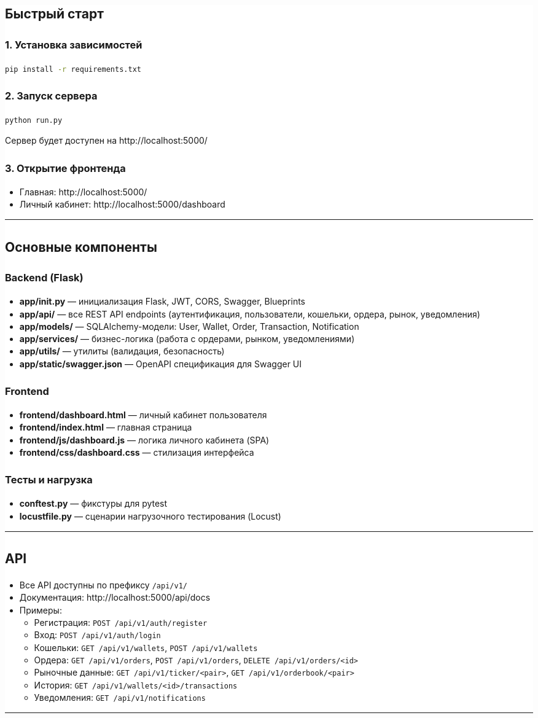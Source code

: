 
## Быстрый старт

### 1. Установка зависимостей

```bash
pip install -r requirements.txt
```

### 2. Запуск сервера

```bash
python run.py
```

Сервер будет доступен на http://localhost:5000/

### 3. Открытие фронтенда

- Главная: http://localhost:5000/
- Личный кабинет: http://localhost:5000/dashboard

---

## Основные компоненты

### Backend (Flask)
- **app/__init__.py** — инициализация Flask, JWT, CORS, Swagger, Blueprints
- **app/api/** — все REST API endpoints (аутентификация, пользователи, кошельки, ордера, рынок, уведомления)
- **app/models/** — SQLAlchemy-модели: User, Wallet, Order, Transaction, Notification
- **app/services/** — бизнес-логика (работа с ордерами, рынком, уведомлениями)
- **app/utils/** — утилиты (валидация, безопасность)
- **app/static/swagger.json** — OpenAPI спецификация для Swagger UI

### Frontend
- **frontend/dashboard.html** — личный кабинет пользователя
- **frontend/index.html** — главная страница
- **frontend/js/dashboard.js** — логика личного кабинета (SPA)
- **frontend/css/dashboard.css** — стилизация интерфейса

### Тесты и нагрузка
- **conftest.py** — фикстуры для pytest
- **locustfile.py** — сценарии нагрузочного тестирования (Locust)

---

## API

- Все API доступны по префиксу `/api/v1/`
- Документация: http://localhost:5000/api/docs
- Примеры:
    - Регистрация: `POST /api/v1/auth/register`
    - Вход: `POST /api/v1/auth/login`
    - Кошельки: `GET /api/v1/wallets`, `POST /api/v1/wallets`
    - Ордера: `GET /api/v1/orders`, `POST /api/v1/orders`, `DELETE /api/v1/orders/<id>`
    - Рыночные данные: `GET /api/v1/ticker/<pair>`, `GET /api/v1/orderbook/<pair>`
    - История: `GET /api/v1/wallets/<id>/transactions`
    - Уведомления: `GET /api/v1/notifications`

---